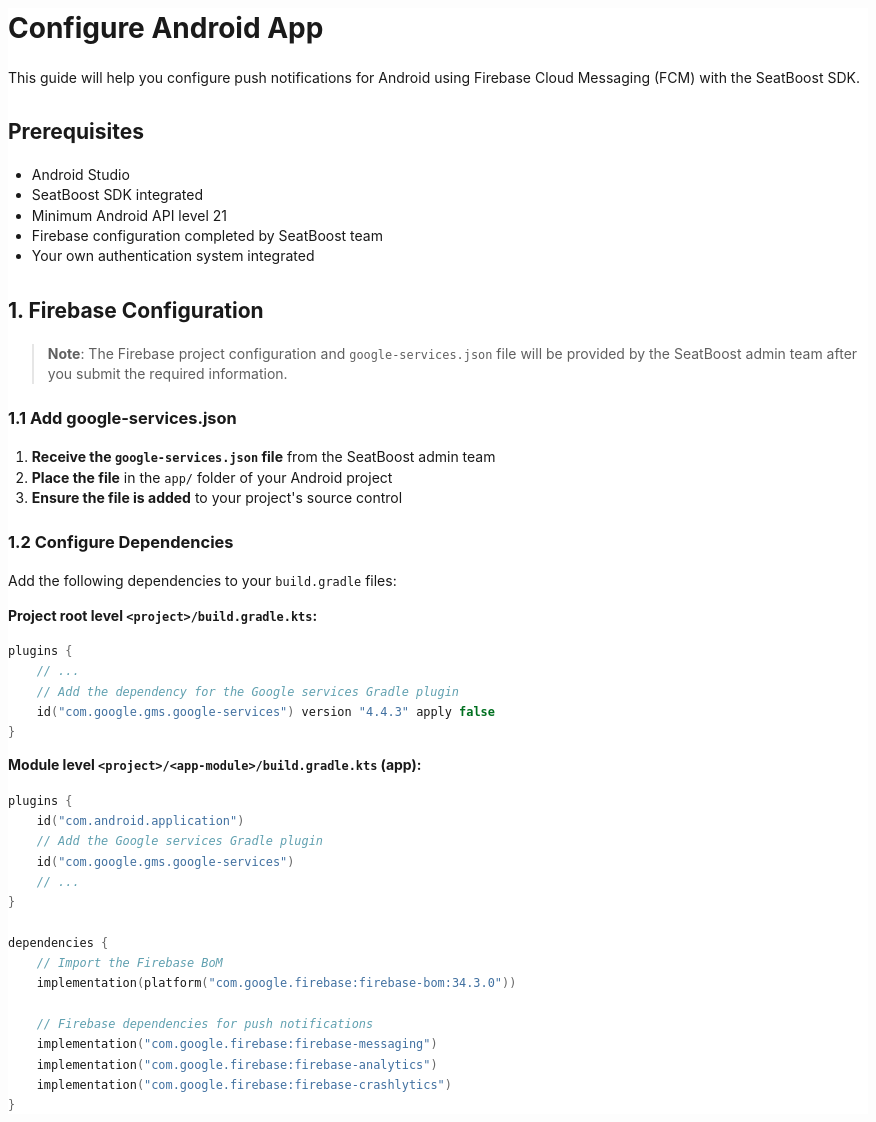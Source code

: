 # Configure Android App

This guide will help you configure push notifications for Android using Firebase Cloud Messaging (FCM) with the SeatBoost SDK.

## Prerequisites

- Android Studio
- SeatBoost SDK integrated
- Minimum Android API level 21
- Firebase configuration completed by SeatBoost team
- Your own authentication system integrated

## 1. Firebase Configuration

> **Note**: The Firebase project configuration and `google-services.json` file will be provided by the SeatBoost admin team after you submit the required information.

### 1.1 Add google-services.json

1. **Receive the `google-services.json` file** from the SeatBoost admin team
2. **Place the file** in the `app/` folder of your Android project
3. **Ensure the file is added** to your project's source control

### 1.2 Configure Dependencies

Add the following dependencies to your `build.gradle` files:

**Project root level `<project>/build.gradle.kts`:**
```kotlin
plugins {
    // ...
    // Add the dependency for the Google services Gradle plugin
    id("com.google.gms.google-services") version "4.4.3" apply false
}
```

**Module level `<project>/<app-module>/build.gradle.kts` (app):**
```kotlin
plugins {
    id("com.android.application")
    // Add the Google services Gradle plugin
    id("com.google.gms.google-services")
    // ...
}

dependencies {
    // Import the Firebase BoM
    implementation(platform("com.google.firebase:firebase-bom:34.3.0"))
    
    // Firebase dependencies for push notifications
    implementation("com.google.firebase:firebase-messaging")
    implementation("com.google.firebase:firebase-analytics")
    implementation("com.google.firebase:firebase-crashlytics")
}
```
